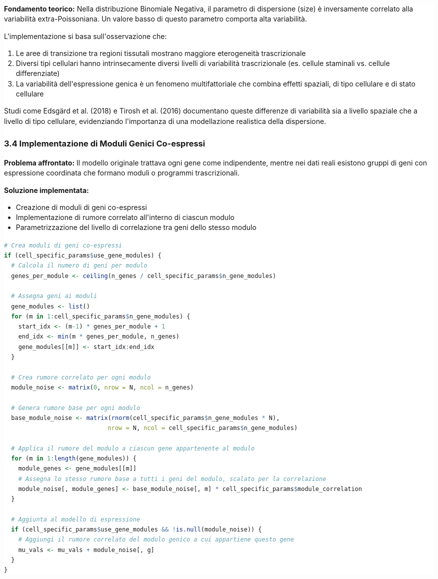 **Fondamento teorico:** Nella distribuzione Binomiale Negativa, il parametro di dispersione (size) è inversamente correlato alla variabilità extra-Poissoniana. Un valore basso di questo parametro comporta alta variabilità.

L'implementazione si basa sull'osservazione che:

1. Le aree di transizione tra regioni tissutali mostrano maggiore eterogeneità trascrizionale
2. Diversi tipi cellulari hanno intrinsecamente diversi livelli di variabilità trascrizionale (es. cellule staminali vs. cellule differenziate)
3. La variabilità dell'espressione genica è un fenomeno multifattoriale che combina effetti spaziali, di tipo cellulare e di stato cellulare

Studi come Edsgärd et al. (2018) e Tirosh et al. (2016) documentano queste differenze di variabilità sia a livello spaziale che a livello di tipo cellulare, evidenziando l'importanza di una modellazione realistica della dispersione.

### 3.4 Implementazione di Moduli Genici Co-espressi

**Problema affrontato:** Il modello originale trattava ogni gene come indipendente, mentre nei dati reali esistono gruppi di geni con espressione coordinata che formano moduli o programmi trascrizionali.

**Soluzione implementata:**
- Creazione di moduli di geni co-espressi
- Implementazione di rumore correlato all'interno di ciascun modulo
- Parametrizzazione del livello di correlazione tra geni dello stesso modulo

```r
# Crea moduli di geni co-espressi
if (cell_specific_params$use_gene_modules) {
  # Calcola il numero di geni per modulo
  genes_per_module <- ceiling(n_genes / cell_specific_params$n_gene_modules)
  
  # Assegna geni ai moduli
  gene_modules <- list()
  for (m in 1:cell_specific_params$n_gene_modules) {
    start_idx <- (m-1) * genes_per_module + 1
    end_idx <- min(m * genes_per_module, n_genes)
    gene_modules[[m]] <- start_idx:end_idx
  }
  
  # Crea rumore correlato per ogni modulo
  module_noise <- matrix(0, nrow = N, ncol = n_genes)
  
  # Genera rumore base per ogni modulo
  base_module_noise <- matrix(rnorm(cell_specific_params$n_gene_modules * N), 
                             nrow = N, ncol = cell_specific_params$n_gene_modules)
  
  # Applica il rumore del modulo a ciascun gene appartenente al modulo
  for (m in 1:length(gene_modules)) {
    module_genes <- gene_modules[[m]]
    # Assegna lo stesso rumore base a tutti i geni del modulo, scalato per la correlazione
    module_noise[, module_genes] <- base_module_noise[, m] * cell_specific_params$module_correlation
  }
  
  # Aggiunta al modello di espressione
  if (cell_specific_params$use_gene_modules && !is.null(module_noise)) {
    # Aggiungi il rumore correlato del modulo genico a cui appartiene questo gene
    mu_vals <- mu_vals + module_noise[, g]
  }
}
```
